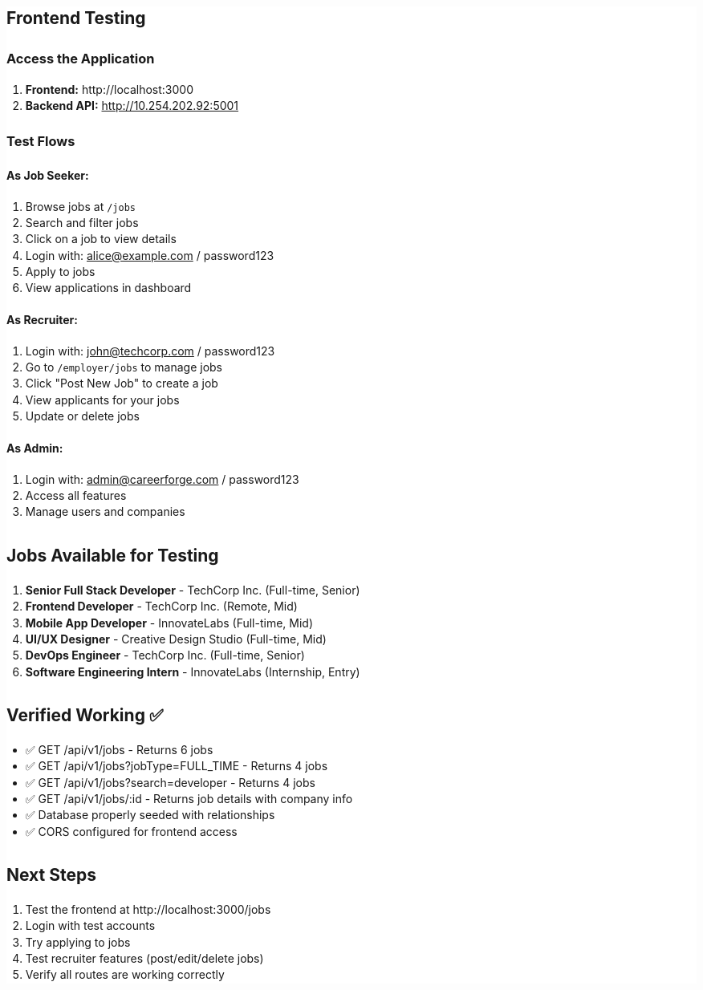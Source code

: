 ## Frontend Testing

### Access the Application
1. **Frontend:** http://localhost:3000
2. **Backend API:** http://10.254.202.92:5001

### Test Flows

#### As Job Seeker:
1. Browse jobs at `/jobs`
2. Search and filter jobs
3. Click on a job to view details
4. Login with: alice@example.com / password123
5. Apply to jobs
6. View applications in dashboard

#### As Recruiter:
1. Login with: john@techcorp.com / password123
2. Go to `/employer/jobs` to manage jobs
3. Click "Post New Job" to create a job
4. View applicants for your jobs
5. Update or delete jobs

#### As Admin:
1. Login with: admin@careerforge.com / password123
2. Access all features
3. Manage users and companies

## Jobs Available for Testing

1. **Senior Full Stack Developer** - TechCorp Inc. (Full-time, Senior)
2. **Frontend Developer** - TechCorp Inc. (Remote, Mid)
3. **Mobile App Developer** - InnovateLabs (Full-time, Mid)
4. **UI/UX Designer** - Creative Design Studio (Full-time, Mid)
5. **DevOps Engineer** - TechCorp Inc. (Full-time, Senior)
6. **Software Engineering Intern** - InnovateLabs (Internship, Entry)

## Verified Working ✅

- ✅ GET /api/v1/jobs - Returns 6 jobs
- ✅ GET /api/v1/jobs?jobType=FULL_TIME - Returns 4 jobs
- ✅ GET /api/v1/jobs?search=developer - Returns 4 jobs
- ✅ GET /api/v1/jobs/:id - Returns job details with company info
- ✅ Database properly seeded with relationships
- ✅ CORS configured for frontend access

## Next Steps

1. Test the frontend at http://localhost:3000/jobs
2. Login with test accounts
3. Try applying to jobs
4. Test recruiter features (post/edit/delete jobs)
5. Verify all routes are working correctly

